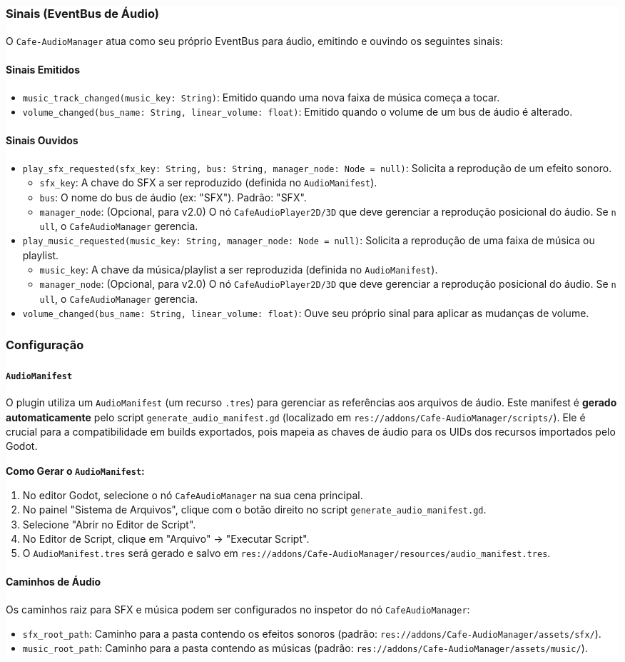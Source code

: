 <a name="sinais-eventbus-de-áudio-pt"></a>
### Sinais (EventBus de Áudio)

O `Cafe-AudioManager` atua como seu próprio EventBus para áudio, emitindo e ouvindo os seguintes sinais:

#### Sinais Emitidos

*   `music_track_changed(music_key: String)`: Emitido quando uma nova faixa de música começa a tocar.
*   `volume_changed(bus_name: String, linear_volume: float)`: Emitido quando o volume de um bus de áudio é alterado.

#### Sinais Ouvidos

*   `play_sfx_requested(sfx_key: String, bus: String, manager_node: Node = null)`: Solicita a reprodução de um efeito sonoro.
	*   `sfx_key`: A chave do SFX a ser reproduzido (definida no `AudioManifest`).
	*   `bus`: O nome do bus de áudio (ex: "SFX"). Padrão: "SFX".
	*   `manager_node`: (Opcional, para v2.0) O nó `CafeAudioPlayer2D/3D` que deve gerenciar a reprodução posicional do áudio. Se `null`, o `CafeAudioManager` gerencia.
*   `play_music_requested(music_key: String, manager_node: Node = null)`: Solicita a reprodução de uma faixa de música ou playlist.
	*   `music_key`: A chave da música/playlist a ser reproduzida (definida no `AudioManifest`).
	*   `manager_node`: (Opcional, para v2.0) O nó `CafeAudioPlayer2D/3D` que deve gerenciar a reprodução posicional do áudio. Se `null`, o `CafeAudioManager` gerencia.
*   `volume_changed(bus_name: String, linear_volume: float)`: Ouve seu próprio sinal para aplicar as mudanças de volume.

<a name="configuração-pt"></a>
### Configuração

#### `AudioManifest`

O plugin utiliza um `AudioManifest` (um recurso `.tres`) para gerenciar as referências aos arquivos de áudio. Este manifest é **gerado automaticamente** pelo script `generate_audio_manifest.gd` (localizado em `res://addons/Cafe-AudioManager/scripts/`). Ele é crucial para a compatibilidade em builds exportados, pois mapeia as chaves de áudio para os UIDs dos recursos importados pelo Godot.

**Como Gerar o `AudioManifest`:**
1.  No editor Godot, selecione o nó `CafeAudioManager` na sua cena principal.
2.  No painel "Sistema de Arquivos", clique com o botão direito no script `generate_audio_manifest.gd`.
3.  Selecione "Abrir no Editor de Script".
4.  No Editor de Script, clique em "Arquivo" -> "Executar Script".
5.  O `AudioManifest.tres` será gerado e salvo em `res://addons/Cafe-AudioManager/resources/audio_manifest.tres`.

#### Caminhos de Áudio

Os caminhos raiz para SFX e música podem ser configurados no inspetor do nó `CafeAudioManager`:

*   `sfx_root_path`: Caminho para a pasta contendo os efeitos sonoros (padrão: `res://addons/Cafe-AudioManager/assets/sfx/`).
*   `music_root_path`: Caminho para a pasta contendo as músicas (padrão: `res://addons/Cafe-AudioManager/assets/music/`).
